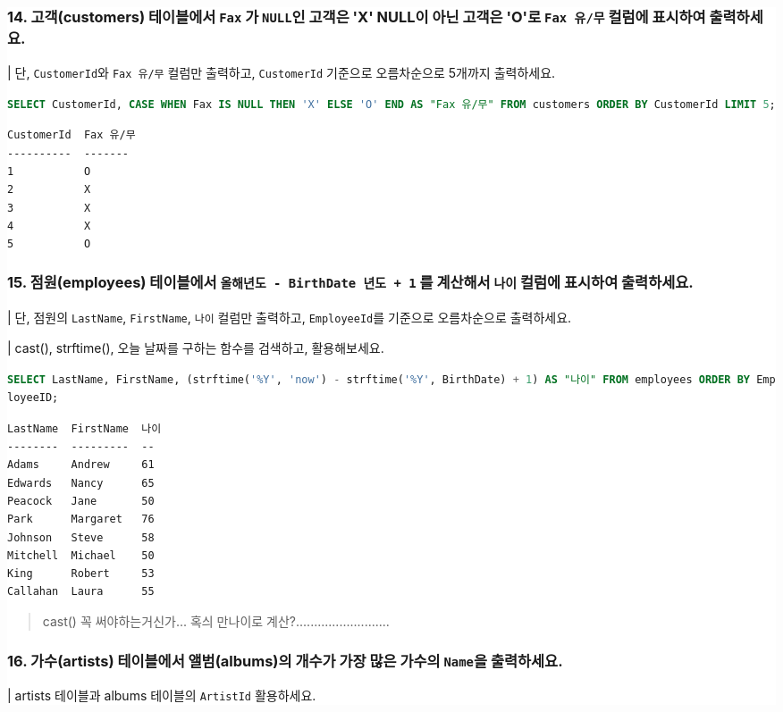 

### 14.  고객(customers) 테이블에서 `Fax` 가 `NULL`인 고객은 'X' NULL이 아닌 고객은 'O'로 `Fax 유/무` 컬럼에 표시하여 출력하세요.

| 단, `CustomerId`와 `Fax 유/무` 컬럼만 출력하고, `CustomerId` 기준으로 오름차순으로 5개까지 출력하세요. 
```sql 
SELECT CustomerId, CASE WHEN Fax IS NULL THEN 'X' ELSE 'O' END AS "Fax 유/무" FROM customers ORDER BY CustomerId LIMIT 5;
```

```
CustomerId  Fax 유/무
----------  -------
1           O
2           X
3           X
4           X
5           O
```



### 15. 점원(employees) 테이블에서 `올해년도 - BirthDate 년도 + 1` 를 계산해서 `나이` 컬럼에 표시하여 출력하세요.

| 단, 점원의 `LastName`, `FirstName`, `나이` 컬럼만 출력하고, `EmployeeId`를 기준으로 오름차순으로 출력하세요.

| cast(), strftime(), 오늘 날짜를 구하는 함수를 검색하고, 활용해보세요.
```sql 
SELECT LastName, FirstName, (strftime('%Y', 'now') - strftime('%Y', BirthDate) + 1) AS "나이" FROM employees ORDER BY EmployeeID;
```

```
LastName  FirstName  나이
--------  ---------  --
Adams     Andrew     61
Edwards   Nancy      65
Peacock   Jane       50
Park      Margaret   76
Johnson   Steve      58
Mitchell  Michael    50
King      Robert     53
Callahan  Laura      55
```

> cast() 꼭 써야하는거신가... 혹싀 만나이로 계산?.......................... 

### 16. 가수(artists) 테이블에서 앨범(albums)의 개수가 가장 많은 가수의 `Name`을 출력하세요.

| artists 테이블과 albums 테이블의 `ArtistId` 활용하세요.
